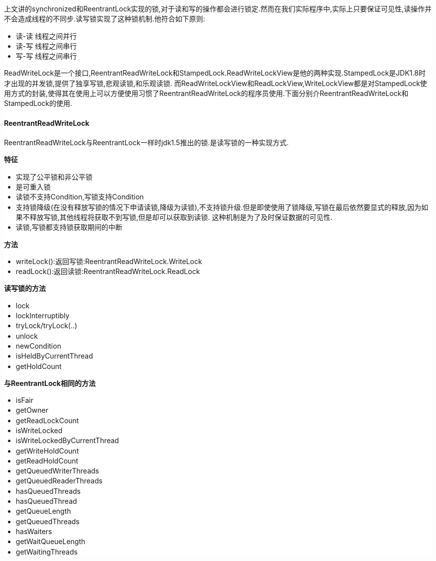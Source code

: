 上文讲的synchronized和ReentrantLock实现的锁,对于读和写的操作都会进行锁定.然而在我们实际程序中,实际上只要保证可见性,读操作并不会造成线程的不同步.读写锁实现了这种锁机制.他符合如下原则:

* 读-读 线程之间并行
* 读-写 线程之间串行
* 写-写 线程之间串行

ReadWriteLock是一个接口,ReentrantReadWriteLock和StampedLock.ReadWriteLockView是他的两种实现.StampedLock是JDK1.8时才出现的并发锁,提供了独享写锁,悲观读锁,和乐观读锁. 而ReadWriteLockView和ReadLockView,WriteLockView都是对StampedLock使用方式的封装,使得其在使用上可以方便使用习惯了ReentrantReadWriteLock的程序员使用.下面分别介ReentrantReadWriteLock和StampedLock的使用.

#### ReentrantReadWriteLock

ReentrantReadWriteLock与ReentrantLock一样时jdk1.5推出的锁.是读写锁的一种实现方式.

**特征**

* 实现了公平锁和非公平锁
* 是可重入锁
* 读锁不支持Condition,写锁支持Condition
* 支持锁降级(在没有释放写锁的情况下申请读锁,降级为读锁),不支持锁升级.但是即使使用了锁降级,写锁在最后依然要显式的释放,因为如果不释放写锁,其他线程将获取不到写锁,但是却可以获取到读锁. 这种机制是为了及时保证数据的可见性.
* 读锁,写锁都支持锁获取期间的中断

**方法**

* writeLock():返回写锁:ReentrantReadWriteLock.WriteLock
* readLock():返回读锁:ReentrantReadWriteLock.ReadLock

**读写锁的方法**

* lock
* lockInterruptibly
* tryLock/tryLock(..)
* unlock
* newCondition
* isHeldByCurrentThread
* getHoldCount

**与ReentrantLock相同的方法**

* isFair
* getOwner
* getReadLockCount
* isWriteLocked
* isWriteLockedByCurrentThread
* getWriteHoldCount
* getReadHoldCount
* getQueuedWriterThreads
* getQueuedReaderThreads
* hasQueuedThreads
* hasQueuedThread
* getQueueLength
* getQueuedThreads
* hasWaiters
* getWaitQueueLength
* getWaitingThreads
